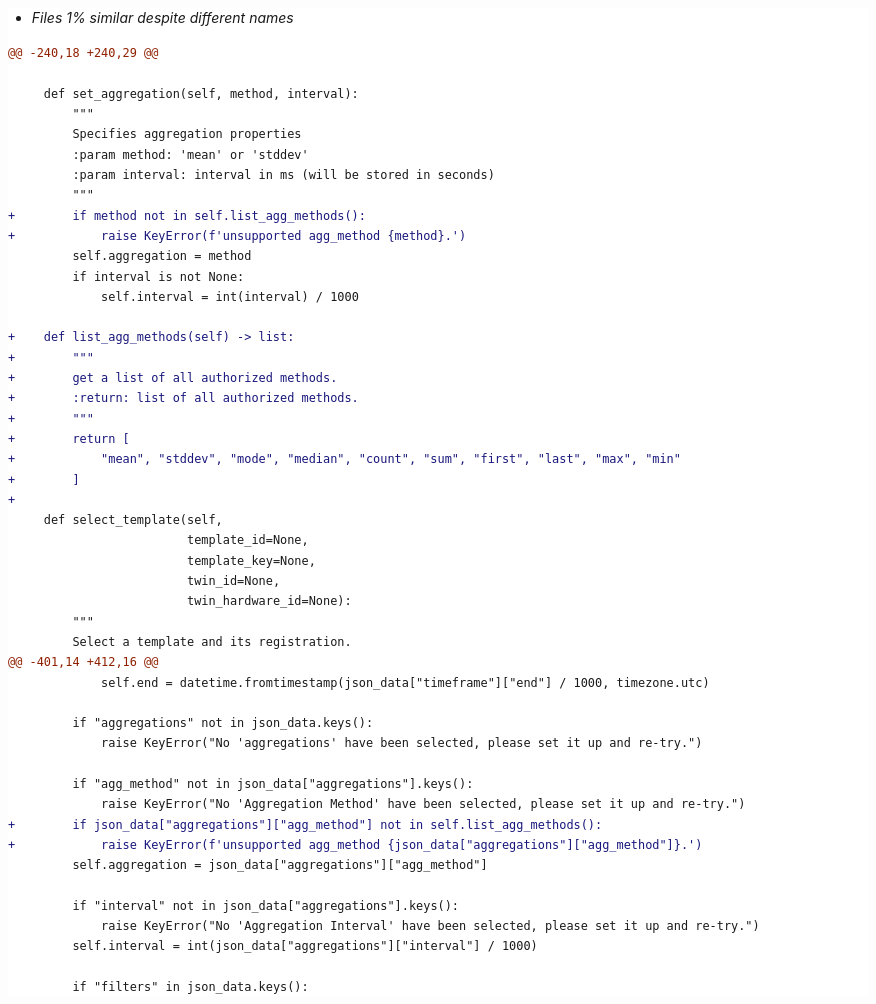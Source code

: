 * *Files 1% similar despite different names*

```diff
@@ -240,18 +240,29 @@
 
     def set_aggregation(self, method, interval):
         """
         Specifies aggregation properties
         :param method: 'mean' or 'stddev'
         :param interval: interval in ms (will be stored in seconds)
         """
+        if method not in self.list_agg_methods():
+            raise KeyError(f'unsupported agg_method {method}.')
         self.aggregation = method
         if interval is not None:
             self.interval = int(interval) / 1000
 
+    def list_agg_methods(self) -> list:
+        """
+        get a list of all authorized methods.
+        :return: list of all authorized methods.
+        """
+        return [
+            "mean", "stddev", "mode", "median", "count", "sum", "first", "last", "max", "min"
+        ]
+
     def select_template(self,
                         template_id=None,
                         template_key=None,
                         twin_id=None,
                         twin_hardware_id=None):
         """
         Select a template and its registration.
@@ -401,14 +412,16 @@
             self.end = datetime.fromtimestamp(json_data["timeframe"]["end"] / 1000, timezone.utc)
 
         if "aggregations" not in json_data.keys():
             raise KeyError("No 'aggregations' have been selected, please set it up and re-try.")
 
         if "agg_method" not in json_data["aggregations"].keys():
             raise KeyError("No 'Aggregation Method' have been selected, please set it up and re-try.")
+        if json_data["aggregations"]["agg_method"] not in self.list_agg_methods():
+            raise KeyError(f'unsupported agg_method {json_data["aggregations"]["agg_method"]}.')
         self.aggregation = json_data["aggregations"]["agg_method"]
 
         if "interval" not in json_data["aggregations"].keys():
             raise KeyError("No 'Aggregation Interval' have been selected, please set it up and re-try.")
         self.interval = int(json_data["aggregations"]["interval"] / 1000)
 
         if "filters" in json_data.keys():
```
